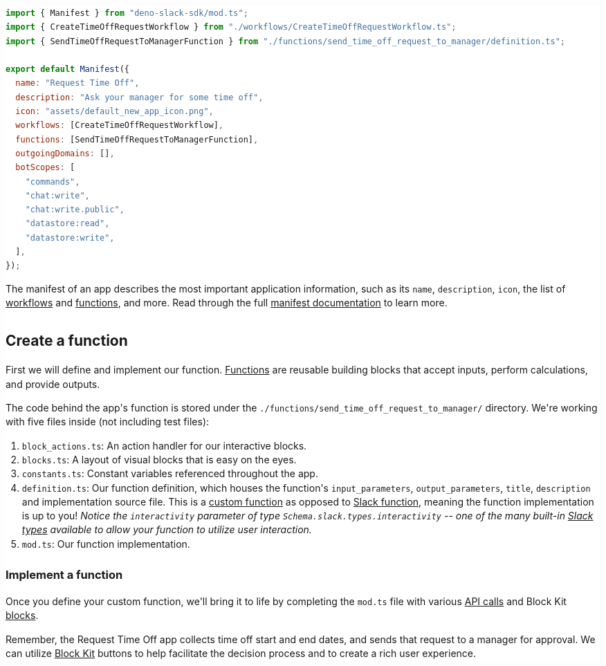 ```javascript
import { Manifest } from "deno-slack-sdk/mod.ts";
import { CreateTimeOffRequestWorkflow } from "./workflows/CreateTimeOffRequestWorkflow.ts";
import { SendTimeOffRequestToManagerFunction } from "./functions/send_time_off_request_to_manager/definition.ts";

export default Manifest({
  name: "Request Time Off",
  description: "Ask your manager for some time off",
  icon: "assets/default_new_app_icon.png",
  workflows: [CreateTimeOffRequestWorkflow],
  functions: [SendTimeOffRequestToManagerFunction],
  outgoingDomains: [],
  botScopes: [
    "commands",
    "chat:write",
    "chat:write.public",
    "datastore:read",
    "datastore:write",
  ],
});

```
The manifest of an app describes the most important application information, such as its `name`, `description`, `icon`, the list of [workflows](/automation/workflows) and [functions](/automation/functions/custom), and more. Read through the full [manifest documentation](/automation/manifest) to learn more.

## Create a function

First we will define and implement our function. [Functions](/automation/functions/custom) are reusable building blocks that accept inputs, perform calculations, and provide outputs. 

The code behind the app's function is stored under the `./functions/send_time_off_request_to_manager/` directory. We're working with five files inside (not including test files):

1. `block_actions.ts`: An action handler for our interactive blocks.
2. `blocks.ts`: A layout of visual blocks that is easy on the eyes.
3. `constants.ts`: Constant variables referenced throughout the app.
4. `definition.ts`: Our function definition, which houses the function's `input_parameters`, `output_parameters`, `title`, `description` and implementation source file. This is a [custom function](/automation/functions/custom) as opposed to [Slack function](/automation/functions), meaning the function implementation is up to you! _Notice the `interactivity` parameter of type `Schema.slack.types.interactivity` -- one of the many built-in [Slack types](/automation/types#interactivity) available to allow your function to utilize user interaction._
5. `mod.ts`: Our function implementation.

### Implement a function

Once you define your custom function, we'll bring it to life by completing the `mod.ts` file with various [API calls](/automation/apicalls) and Block Kit [blocks](/reference/block-kit/blocks).

Remember, the Request Time Off app collects time off start and end dates, and sends that request to a manager for approval. We can utilize [Block Kit](/reference/block-kit/blocks) buttons to help facilitate the decision process and to create a rich user experience.
